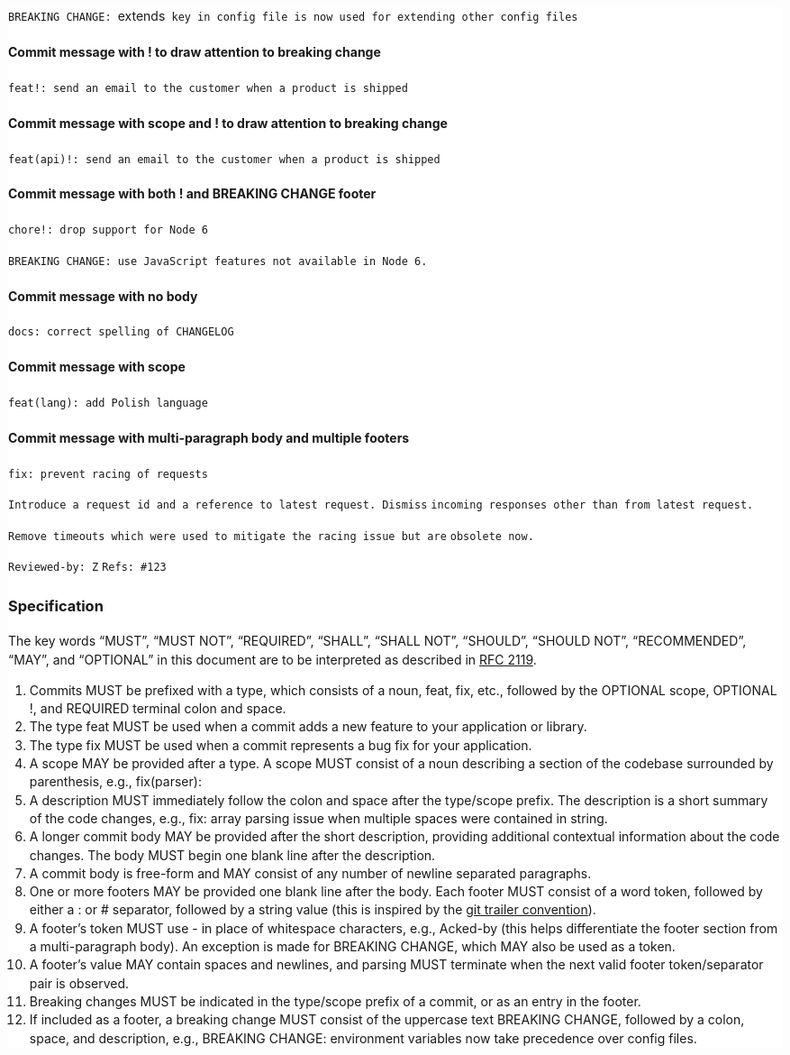 `BREAKING CHANGE: `extends` key in config file is now used for extending other config files`

#### Commit message with ! to draw attention to breaking change
`feat!: send an email to the customer when a product is shipped`

#### Commit message with scope and ! to draw attention to breaking change
`feat(api)!: send an email to the customer when a product is shipped`

#### Commit message with both ! and BREAKING CHANGE footer
`chore!: drop support for Node 6`

`BREAKING CHANGE: use JavaScript features not available in Node 6.`

#### Commit message with no body
`docs: correct spelling of CHANGELOG`

#### Commit message with scope
`feat(lang): add Polish language`

#### Commit message with multi-paragraph body and multiple footers
`fix: prevent racing of requests`

`Introduce a request id and a reference to latest request. Dismiss`
`incoming responses other than from latest request.`

`Remove timeouts which were used to mitigate the racing issue but are`
`obsolete now.`

`Reviewed-by: Z`
`Refs: #123`

### Specification

The key words “MUST”, “MUST NOT”, “REQUIRED”, “SHALL”, “SHALL NOT”, “SHOULD”, “SHOULD NOT”, “RECOMMENDED”, “MAY”, and “OPTIONAL” in this document are to be interpreted as described in [RFC 2119](https://www.ietf.org/rfc/rfc2119.txt).

1. Commits MUST be prefixed with a type, which consists of a noun, feat, fix, etc., followed by the OPTIONAL scope, OPTIONAL !, and REQUIRED terminal colon and space.
2. The type feat MUST be used when a commit adds a new feature to your application or library.
3. The type fix MUST be used when a commit represents a bug fix for your application.
4. A scope MAY be provided after a type. A scope MUST consist of a noun describing a section of the codebase surrounded by parenthesis, e.g., fix(parser):
5. A description MUST immediately follow the colon and space after the type/scope prefix. The description is a short summary of the code changes, e.g., fix: array parsing issue when multiple spaces were contained in string.
6. A longer commit body MAY be provided after the short description, providing additional contextual information about the code changes. The body MUST begin one blank line after the description.
7. A commit body is free-form and MAY consist of any number of newline separated paragraphs.
8. One or more footers MAY be provided one blank line after the body. Each footer MUST consist of a word token, followed by either a :<space> or <space># separator, followed by a string value (this is inspired by the [git trailer convention](https://git-scm.com/docs/git-interpret-trailers)).
9. A footer’s token MUST use - in place of whitespace characters, e.g., Acked-by (this helps differentiate the footer section from a multi-paragraph body). An exception is made for BREAKING CHANGE, which MAY also be used as a token.
10. A footer’s value MAY contain spaces and newlines, and parsing MUST terminate when the next valid footer token/separator pair is observed.
11. Breaking changes MUST be indicated in the type/scope prefix of a commit, or as an entry in the footer.
12. If included as a footer, a breaking change MUST consist of the uppercase text BREAKING CHANGE, followed by a colon, space, and description, e.g., BREAKING CHANGE: environment variables now take precedence over config files.
